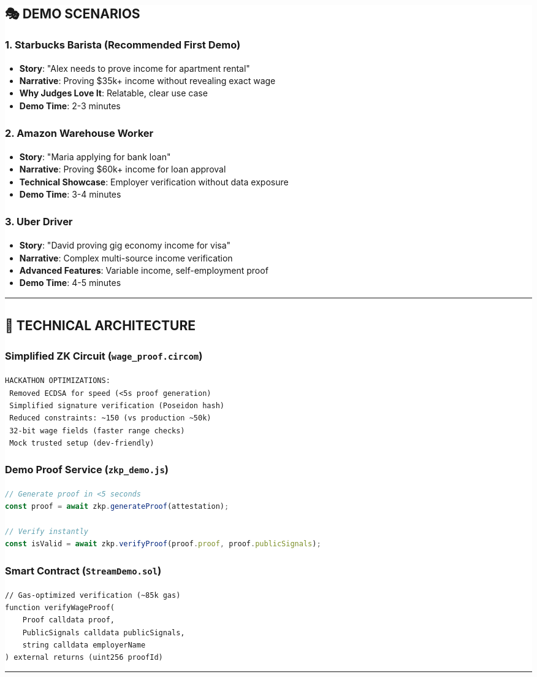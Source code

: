 
## 🎭 DEMO SCENARIOS

### 1. **Starbucks Barista** (Recommended First Demo)
- **Story**: "Alex needs to prove income for apartment rental"
- **Narrative**: Proving $35k+ income without revealing exact wage
- **Why Judges Love It**: Relatable, clear use case
- **Demo Time**: 2-3 minutes

### 2. **Amazon Warehouse Worker**
- **Story**: "Maria applying for bank loan"
- **Narrative**: Proving $60k+ income for loan approval
- **Technical Showcase**: Employer verification without data exposure
- **Demo Time**: 3-4 minutes

### 3. **Uber Driver**
- **Story**: "David proving gig economy income for visa"
- **Narrative**: Complex multi-source income verification
- **Advanced Features**: Variable income, self-employment proof
- **Demo Time**: 4-5 minutes

---

## 🔧 TECHNICAL ARCHITECTURE

### Simplified ZK Circuit (`wage_proof.circom`)
```
HACKATHON OPTIMIZATIONS:
 Removed ECDSA for speed (<5s proof generation)
 Simplified signature verification (Poseidon hash)
 Reduced constraints: ~150 (vs production ~50k)
 32-bit wage fields (faster range checks)
 Mock trusted setup (dev-friendly)
```

### Demo Proof Service (`zkp_demo.js`)
```javascript
// Generate proof in <5 seconds
const proof = await zkp.generateProof(attestation);

// Verify instantly
const isValid = await zkp.verifyProof(proof.proof, proof.publicSignals);
```

### Smart Contract (`StreamDemo.sol`)
```solidity
// Gas-optimized verification (~85k gas)
function verifyWageProof(
    Proof calldata proof,
    PublicSignals calldata publicSignals,
    string calldata employerName
) external returns (uint256 proofId)
```

---